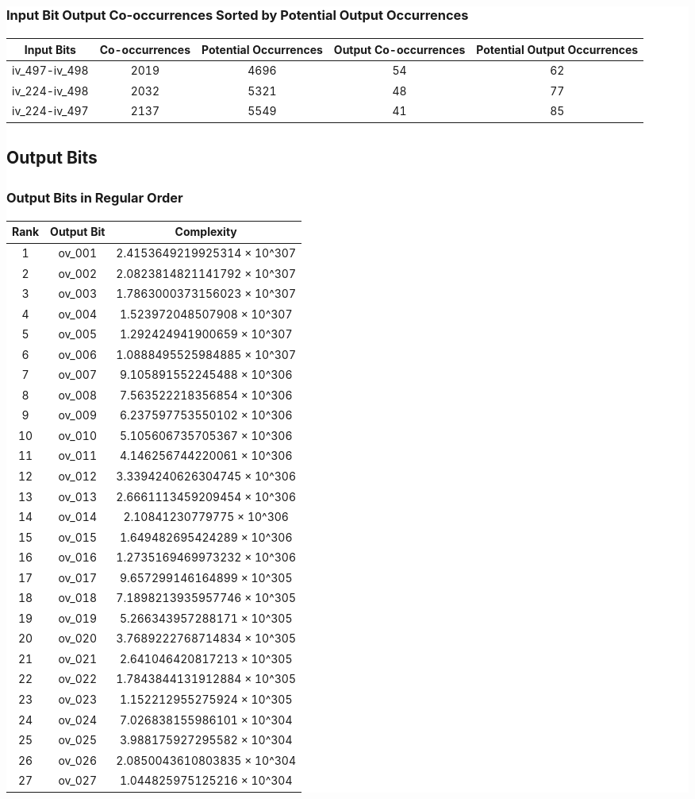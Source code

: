 ### Input Bit Output Co-occurrences Sorted by Potential Output Occurrences

| Input Bits | Co-occurrences | Potential Occurrences | Output Co-occurrences | Potential Output Occurrences |
|:----------:|:--------------:|:---------------------:|:---------------------:|:----------------------------:|
| iv_497-iv_498 | 2019 | 4696 | 54 | 62 |
| iv_224-iv_498 | 2032 | 5321 | 48 | 77 |
| iv_224-iv_497 | 2137 | 5549 | 41 | 85 |

## Output Bits

### Output Bits in Regular Order

| Rank | Output Bit | Complexity |
|:----:|:----------:|:----------:|
| 1 | ov_001 | 2.4153649219925314 × 10^307 |
| 2 | ov_002 | 2.0823814821141792 × 10^307 |
| 3 | ov_003 | 1.7863000373156023 × 10^307 |
| 4 | ov_004 | 1.523972048507908 × 10^307 |
| 5 | ov_005 | 1.292424941900659 × 10^307 |
| 6 | ov_006 | 1.0888495525984885 × 10^307 |
| 7 | ov_007 | 9.105891552245488 × 10^306 |
| 8 | ov_008 | 7.563522218356854 × 10^306 |
| 9 | ov_009 | 6.237597753550102 × 10^306 |
| 10 | ov_010 | 5.105606735705367 × 10^306 |
| 11 | ov_011 | 4.146256744220061 × 10^306 |
| 12 | ov_012 | 3.3394240626304745 × 10^306 |
| 13 | ov_013 | 2.6661113459209454 × 10^306 |
| 14 | ov_014 | 2.10841230779775 × 10^306 |
| 15 | ov_015 | 1.649482695424289 × 10^306 |
| 16 | ov_016 | 1.2735169469973232 × 10^306 |
| 17 | ov_017 | 9.657299146164899 × 10^305 |
| 18 | ov_018 | 7.1898213935957746 × 10^305 |
| 19 | ov_019 | 5.266343957288171 × 10^305 |
| 20 | ov_020 | 3.7689222768714834 × 10^305 |
| 21 | ov_021 | 2.641046420817213 × 10^305 |
| 22 | ov_022 | 1.7843844131912884 × 10^305 |
| 23 | ov_023 | 1.152212955275924 × 10^305 |
| 24 | ov_024 | 7.026838155986101 × 10^304 |
| 25 | ov_025 | 3.988175927295582 × 10^304 |
| 26 | ov_026 | 2.0850043610803835 × 10^304 |
| 27 | ov_027 | 1.044825975125216 × 10^304 |